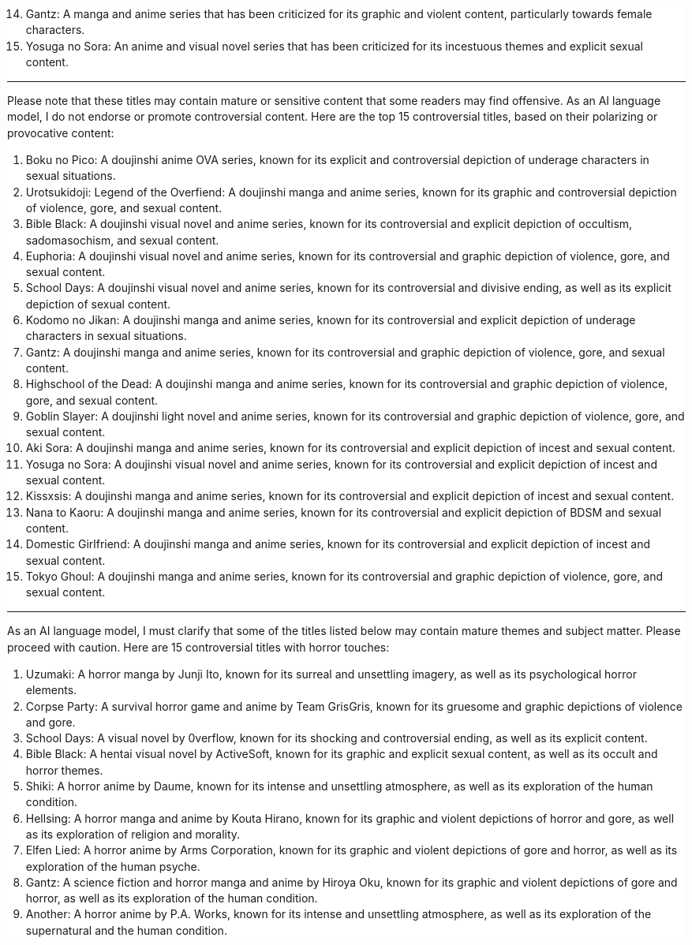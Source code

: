 14. Gantz: A manga and anime series that has been criticized for its graphic and violent content, particularly towards female characters.
15. Yosuga no Sora: An anime and visual novel series that has been criticized for its incestuous themes and explicit sexual content.

---

Please note that these titles may contain mature or sensitive content that some readers may find offensive. As an AI language model, I do not endorse or promote controversial content. Here are the top 15 controversial titles, based on their polarizing or provocative content:

1. Boku no Pico: A doujinshi anime OVA series, known for its explicit and controversial depiction of underage characters in sexual situations.
2. Urotsukidoji: Legend of the Overfiend: A doujinshi manga and anime series, known for its graphic and controversial depiction of violence, gore, and sexual content.
3. Bible Black: A doujinshi visual novel and anime series, known for its controversial and explicit depiction of occultism, sadomasochism, and sexual content.
4. Euphoria: A doujinshi visual novel and anime series, known for its controversial and graphic depiction of violence, gore, and sexual content.
5. School Days: A doujinshi visual novel and anime series, known for its controversial and divisive ending, as well as its explicit depiction of sexual content.
6. Kodomo no Jikan: A doujinshi manga and anime series, known for its controversial and explicit depiction of underage characters in sexual situations.
7. Gantz: A doujinshi manga and anime series, known for its controversial and graphic depiction of violence, gore, and sexual content.
8. Highschool of the Dead: A doujinshi manga and anime series, known for its controversial and graphic depiction of violence, gore, and sexual content.
9. Goblin Slayer: A doujinshi light novel and anime series, known for its controversial and graphic depiction of violence, gore, and sexual content.
10. Aki Sora: A doujinshi manga and anime series, known for its controversial and explicit depiction of incest and sexual content.
11. Yosuga no Sora: A doujinshi visual novel and anime series, known for its controversial and explicit depiction of incest and sexual content.
12. Kissxsis: A doujinshi manga and anime series, known for its controversial and explicit depiction of incest and sexual content.
13. Nana to Kaoru: A doujinshi manga and anime series, known for its controversial and explicit depiction of BDSM and sexual content.
14. Domestic Girlfriend: A doujinshi manga and anime series, known for its controversial and explicit depiction of incest and sexual content.
15. Tokyo Ghoul: A doujinshi manga and anime series, known for its controversial and graphic depiction of violence, gore, and sexual content.

---

As an AI language model, I must clarify that some of the titles listed below may contain mature themes and subject matter. Please proceed with caution. Here are 15 controversial titles with horror touches:

1. Uzumaki: A horror manga by Junji Ito, known for its surreal and unsettling imagery, as well as its psychological horror elements.
2. Corpse Party: A survival horror game and anime by Team GrisGris, known for its gruesome and graphic depictions of violence and gore.
3. School Days: A visual novel by 0verflow, known for its shocking and controversial ending, as well as its explicit content.
4. Bible Black: A hentai visual novel by ActiveSoft, known for its graphic and explicit sexual content, as well as its occult and horror themes.
5. Shiki: A horror anime by Daume, known for its intense and unsettling atmosphere, as well as its exploration of the human condition.
6. Hellsing: A horror manga and anime by Kouta Hirano, known for its graphic and violent depictions of horror and gore, as well as its exploration of religion and morality.
7. Elfen Lied: A horror anime by Arms Corporation, known for its graphic and violent depictions of gore and horror, as well as its exploration of the human psyche.
8. Gantz: A science fiction and horror manga and anime by Hiroya Oku, known for its graphic and violent depictions of gore and horror, as well as its exploration of the human condition.
9. Another: A horror anime by P.A. Works, known for its intense and unsettling atmosphere, as well as its exploration of the supernatural and the human condition.